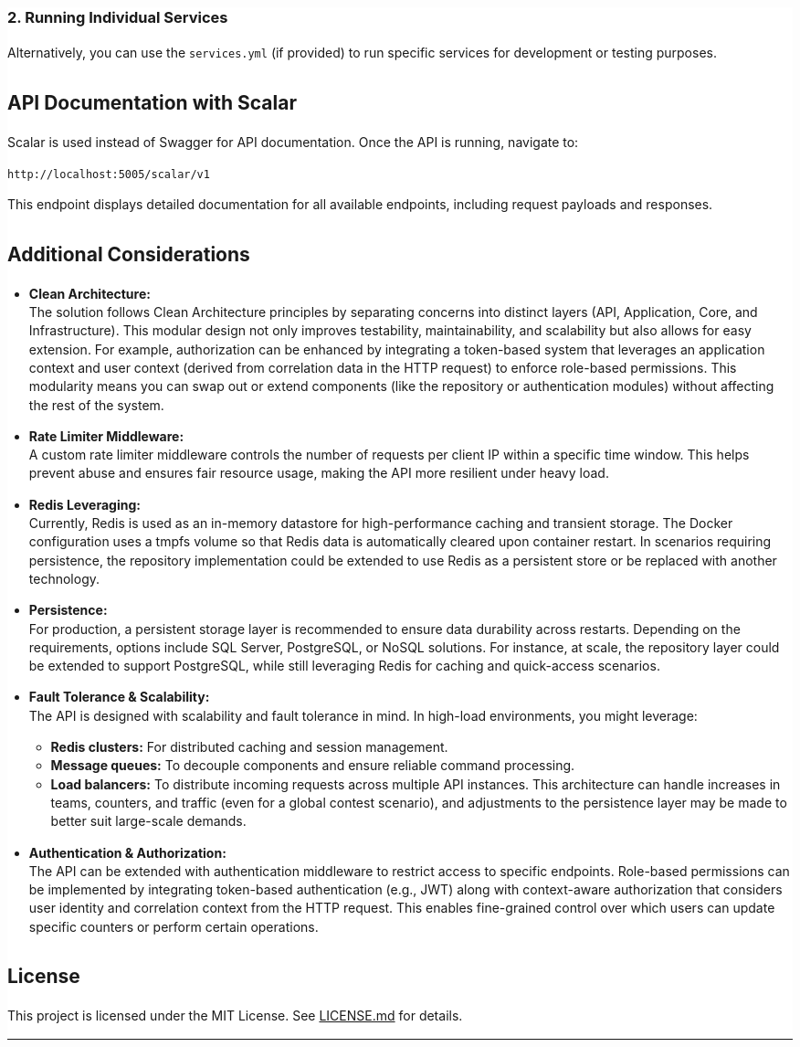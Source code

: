 ### 2. Running Individual Services

Alternatively, you can use the `services.yml` (if provided) to run specific services for development or testing purposes.

## API Documentation with Scalar

Scalar is used instead of Swagger for API documentation. Once the API is running, navigate to:

```
http://localhost:5005/scalar/v1
```

This endpoint displays detailed documentation for all available endpoints, including request payloads and responses.

## Additional Considerations

- **Clean Architecture:**  
  The solution follows Clean Architecture principles by separating concerns into distinct layers (API, Application, Core, and Infrastructure). This modular design not only improves testability, maintainability, and scalability but also allows for easy extension. For example, authorization can be enhanced by integrating a token-based system that leverages an application context and user context (derived from correlation data in the HTTP request) to enforce role-based permissions. This modularity means you can swap out or extend components (like the repository or authentication modules) without affecting the rest of the system.

- **Rate Limiter Middleware:**  
  A custom rate limiter middleware controls the number of requests per client IP within a specific time window. This helps prevent abuse and ensures fair resource usage, making the API more resilient under heavy load.

- **Redis Leveraging:**  
  Currently, Redis is used as an in-memory datastore for high-performance caching and transient storage. The Docker configuration uses a tmpfs volume so that Redis data is automatically cleared upon container restart. In scenarios requiring persistence, the repository implementation could be extended to use Redis as a persistent store or be replaced with another technology.

- **Persistence:**  
  For production, a persistent storage layer is recommended to ensure data durability across restarts. Depending on the requirements, options include SQL Server, PostgreSQL, or NoSQL solutions. For instance, at scale, the repository layer could be extended to support PostgreSQL, while still leveraging Redis for caching and quick-access scenarios.

- **Fault Tolerance & Scalability:**  
  The API is designed with scalability and fault tolerance in mind. In high-load environments, you might leverage:
  - **Redis clusters:** For distributed caching and session management.
  - **Message queues:** To decouple components and ensure reliable command processing.
  - **Load balancers:** To distribute incoming requests across multiple API instances.
  This architecture can handle increases in teams, counters, and traffic (even for a global contest scenario), and adjustments to the persistence layer may be made to better suit large-scale demands.

- **Authentication & Authorization:**  
  The API can be extended with authentication middleware to restrict access to specific endpoints. Role-based permissions can be implemented by integrating token-based authentication (e.g., JWT) along with context-aware authorization that considers user identity and correlation context from the HTTP request. This enables fine-grained control over which users can update specific counters or perform certain operations.


## License

This project is licensed under the MIT License. See [LICENSE.md](LICENSE.md) for details.

---